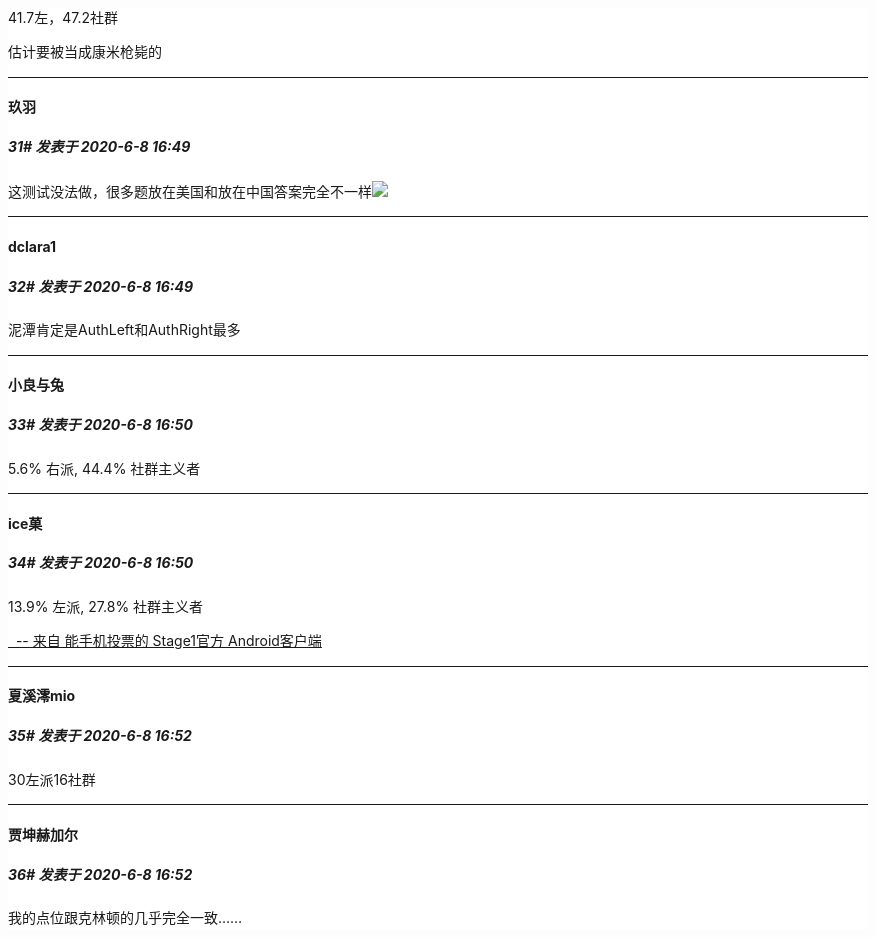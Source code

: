 
41.7左，47.2社群

估计要被当成康米枪毙的


-----

####  玖羽  
##### 31#       发表于 2020-6-8 16:49


这测试没法做，很多题放在美国和放在中国答案完全不一样<img src="https://static.saraba1st.com/image/smiley/face2017/013.png" referrerpolicy="no-referrer">


-----

####  dclara1  
##### 32#       发表于 2020-6-8 16:49


泥潭肯定是AuthLeft和AuthRight最多


-----

####  小良与兔  
##### 33#       发表于 2020-6-8 16:50


5.6% 右派, 44.4% 社群主义者


-----

####  ice菓  
##### 34#       发表于 2020-6-8 16:50


13.9% 左派, 27.8% 社群主义者

[  -- 来自 能手机投票的 Stage1官方 Android客户端](https://www.coolapk.com/apk/140634)


-----

####  夏溪澪mio  
##### 35#       发表于 2020-6-8 16:52


30左派16社群


-----

####  贾坤赫加尔  
##### 36#       发表于 2020-6-8 16:52


我的点位跟克林顿的几乎完全一致……
